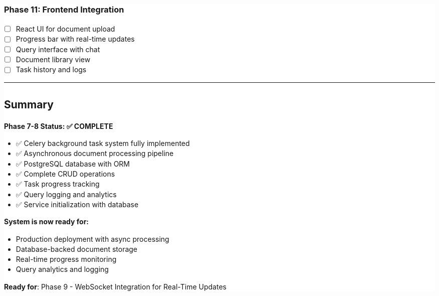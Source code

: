 ### Phase 11: Frontend Integration
- [ ] React UI for document upload
- [ ] Progress bar with real-time updates
- [ ] Query interface with chat
- [ ] Document library view
- [ ] Task history and logs

---

## Summary

**Phase 7-8 Status: ✅ COMPLETE**

- ✅ Celery background task system fully implemented
- ✅ Asynchronous document processing pipeline
- ✅ PostgreSQL database with ORM
- ✅ Complete CRUD operations
- ✅ Task progress tracking
- ✅ Query logging and analytics
- ✅ Service initialization with database

**System is now ready for:**
- Production deployment with async processing
- Database-backed document storage
- Real-time progress monitoring
- Query analytics and logging

**Ready for**: Phase 9 - WebSocket Integration for Real-Time Updates

